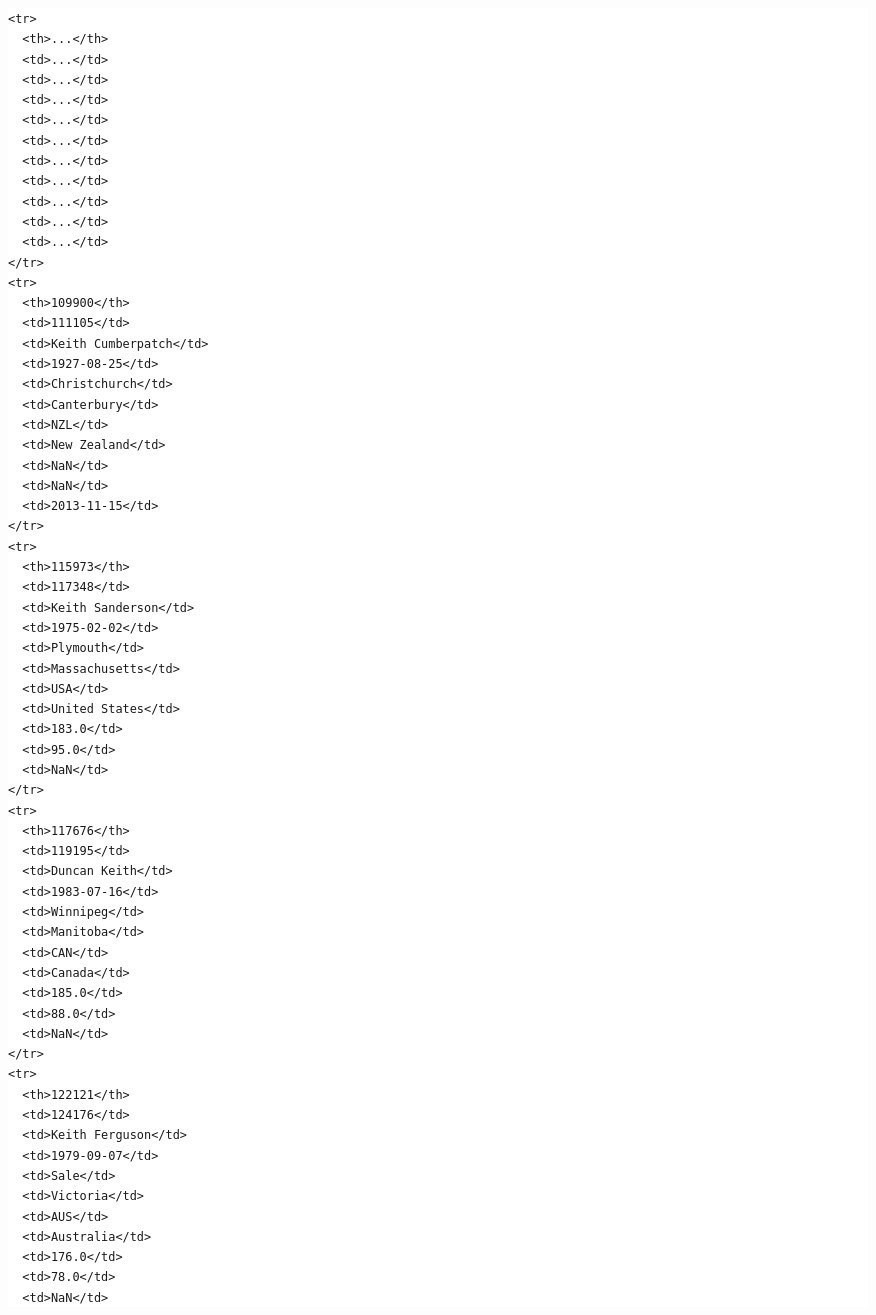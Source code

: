     <tr>
      <th>...</th>
      <td>...</td>
      <td>...</td>
      <td>...</td>
      <td>...</td>
      <td>...</td>
      <td>...</td>
      <td>...</td>
      <td>...</td>
      <td>...</td>
      <td>...</td>
    </tr>
    <tr>
      <th>109900</th>
      <td>111105</td>
      <td>Keith Cumberpatch</td>
      <td>1927-08-25</td>
      <td>Christchurch</td>
      <td>Canterbury</td>
      <td>NZL</td>
      <td>New Zealand</td>
      <td>NaN</td>
      <td>NaN</td>
      <td>2013-11-15</td>
    </tr>
    <tr>
      <th>115973</th>
      <td>117348</td>
      <td>Keith Sanderson</td>
      <td>1975-02-02</td>
      <td>Plymouth</td>
      <td>Massachusetts</td>
      <td>USA</td>
      <td>United States</td>
      <td>183.0</td>
      <td>95.0</td>
      <td>NaN</td>
    </tr>
    <tr>
      <th>117676</th>
      <td>119195</td>
      <td>Duncan Keith</td>
      <td>1983-07-16</td>
      <td>Winnipeg</td>
      <td>Manitoba</td>
      <td>CAN</td>
      <td>Canada</td>
      <td>185.0</td>
      <td>88.0</td>
      <td>NaN</td>
    </tr>
    <tr>
      <th>122121</th>
      <td>124176</td>
      <td>Keith Ferguson</td>
      <td>1979-09-07</td>
      <td>Sale</td>
      <td>Victoria</td>
      <td>AUS</td>
      <td>Australia</td>
      <td>176.0</td>
      <td>78.0</td>
      <td>NaN</td>